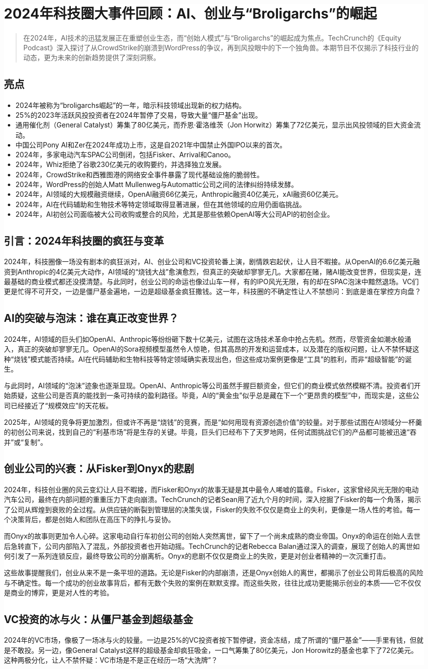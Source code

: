 # 2024年科技圈大事件回顾：AI、创业与“Broligarchs”的崛起

>在2024年，AI技术的迅猛发展正在重塑创业生态，而“创始人模式”与“Broligarchs”的崛起成为焦点。TechCrunch的《Equity Podcast》深入探讨了从CrowdStrike的崩溃到WordPress的争议，再到风投眼中的下一个独角兽。本期节目不仅揭示了科技行业的动态，更为未来的创新趋势提供了深刻洞察。

## 亮点

- 2024年被称为“broligarchs崛起”的一年，暗示科技领域出现新的权力结构。
- 25%的2023年活跃风投投资者在2024年暂停了交易，导致大量“僵尸基金”出现。
- 通用催化剂（General Catalyst）筹集了80亿美元，而乔恩·霍洛维茨（Jon Horwitz）筹集了72亿美元，显示出风投领域的巨大资金流动。
- 中国公司Pony AI和Zer在2024年成功上市，这是自2021年中国禁止外国IPO以来的首次。
- 2024年，多家电动汽车SPAC公司倒闭，包括Fisker、Arrival和Canoo。
- 2024年，Whiz拒绝了谷歌230亿美元的收购要约，并选择独立发展。
- 2024年，CrowdStrike和西雅图港的网络安全事件暴露了现代基础设施的脆弱性。
- 2024年，WordPress的创始人Matt Mullenweg与Automattic公司之间的法律纠纷持续发酵。
- 2024年，AI领域的大规模融资继续，OpenAI融资66亿美元，Anthropic融资40亿美元，xAI融资60亿美元。
- 2024年，AI在代码辅助和生物技术等特定领域取得显著进展，但在其他领域的应用仍面临挑战。
- 2024年，AI初创公司面临被大公司收购或整合的风险，尤其是那些依赖OpenAI等大公司API的初创企业。

## 引言：2024年科技圈的疯狂与变革
2024年，科技圈像一场没有剧本的疯狂派对，AI、创业公司和VC投资轮番上演，剧情跌宕起伏，让人目不暇接。从OpenAI的6.6亿美元融资到Anthropic的4亿美元大动作，AI领域的“烧钱大战”愈演愈烈，但真正的突破却寥寥无几。大家都在赌，赌AI能改变世界，但现实是，连最基础的商业模式都还没摸清楚。与此同时，创业公司的命运也像过山车一样，有的IPO风光无限，有的却在SPAC泡沫中黯然退场。VC们更是忙得不可开交，一边是僵尸基金遍地，一边是超级基金疯狂撒钱。这一年，科技圈的不确定性让人不禁想问：到底是谁在掌控方向盘？

## AI的突破与泡沫：谁在真正改变世界？
2024年，AI领域的巨头们如OpenAI、Anthropic等纷纷砸下数十亿美元，试图在这场技术革命中抢占先机。然而，尽管资金如潮水般涌入，真正的突破却寥寥无几。OpenAI的Sora视频模型虽然令人惊艳，但其高昂的开发和运营成本，以及潜在的版权问题，让人不禁怀疑这种“烧钱”模式能否持续。AI在代码辅助和生物科技等特定领域确实表现出色，但这些成功案例更像是“工具”的胜利，而非“超级智能”的诞生。

与此同时，AI领域的“泡沫”迹象也逐渐显现。OpenAI、Anthropic等公司虽然手握巨额资金，但它们的商业模式依然模糊不清。投资者们开始质疑，这些公司是否真的能找到一条可持续的盈利路径。毕竟，AI的“黄金虫”似乎总是藏在下一个“更昂贵的模型”中，而现实是，这些公司已经接近了“规模效应”的天花板。

2025年，AI领域的竞争将更加激烈，但或许不再是“烧钱”的竞赛，而是“如何用现有资源创造价值”的较量。对于那些试图在AI领域分一杯羹的初创公司来说，找到自己的“利基市场”将是生存的关键。毕竟，巨头们已经布下了天罗地网，任何试图挑战它们的产品都可能被迅速“吞并”或“复制”。

## 创业公司的兴衰：从Fisker到Onyx的悲剧
2024年，科技创业圈的风云变幻让人目不暇接，而Fisker和Onyx的故事无疑是其中最令人唏嘘的篇章。Fisker，这家曾经风光无限的电动汽车公司，最终在内部问题的重重压力下走向崩溃。TechCrunch的记者Sean用了近九个月的时间，深入挖掘了Fisker的每一个角落，揭示了公司从辉煌到衰败的全过程。从供应链的断裂到管理层的决策失误，Fisker的失败不仅仅是商业上的失利，更像是一场人性的考验。每一个决策背后，都是创始人和团队在高压下的挣扎与妥协。

而Onyx的故事则更加令人心碎。这家电动自行车初创公司的创始人突然离世，留下了一个尚未成熟的商业帝国。Onyx的命运在创始人去世后急转直下，公司内部陷入了混乱，外部投资者也开始动摇。TechCrunch的记者Rebecca Balan通过深入的调查，展现了创始人的离世如何引发了一系列连锁反应，最终导致公司的分崩离析。Onyx的悲剧不仅仅是商业上的失败，更是对创业者精神的一次沉重打击。

这些故事提醒我们，创业从来不是一条平坦的道路。无论是Fisker的内部崩溃，还是Onyx创始人的离世，都揭示了创业公司背后极高的风险与不确定性。每一个成功的创业故事背后，都有无数个失败的案例在默默支撑。而这些失败，往往比成功更能揭示创业的本质——它不仅仅是商业的博弈，更是对人性的考验。

## VC投资的冰与火：从僵尸基金到超级基金
2024年的VC市场，像极了一场冰与火的较量。一边是25%的VC投资者按下暂停键，资金冻结，成了所谓的“僵尸基金”——手里有钱，但就是不敢投。另一边，像General Catalyst这样的超级基金却疯狂吸金，一口气筹集了80亿美元，Jon Horowitz的基金也拿下了72亿美元。这种两极分化，让人不禁怀疑：VC市场是不是正在经历一场“大洗牌”？
